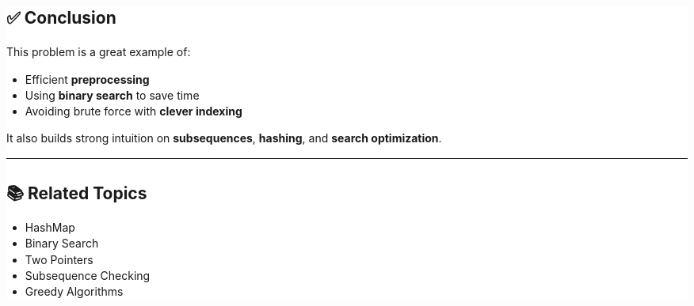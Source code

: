 
## ✅ Conclusion

This problem is a great example of:

* Efficient **preprocessing**
* Using **binary search** to save time
* Avoiding brute force with **clever indexing**

It also builds strong intuition on **subsequences**, **hashing**, and **search optimization**.

---

## 📚 Related Topics

* HashMap
* Binary Search
* Two Pointers
* Subsequence Checking
* Greedy Algorithms
